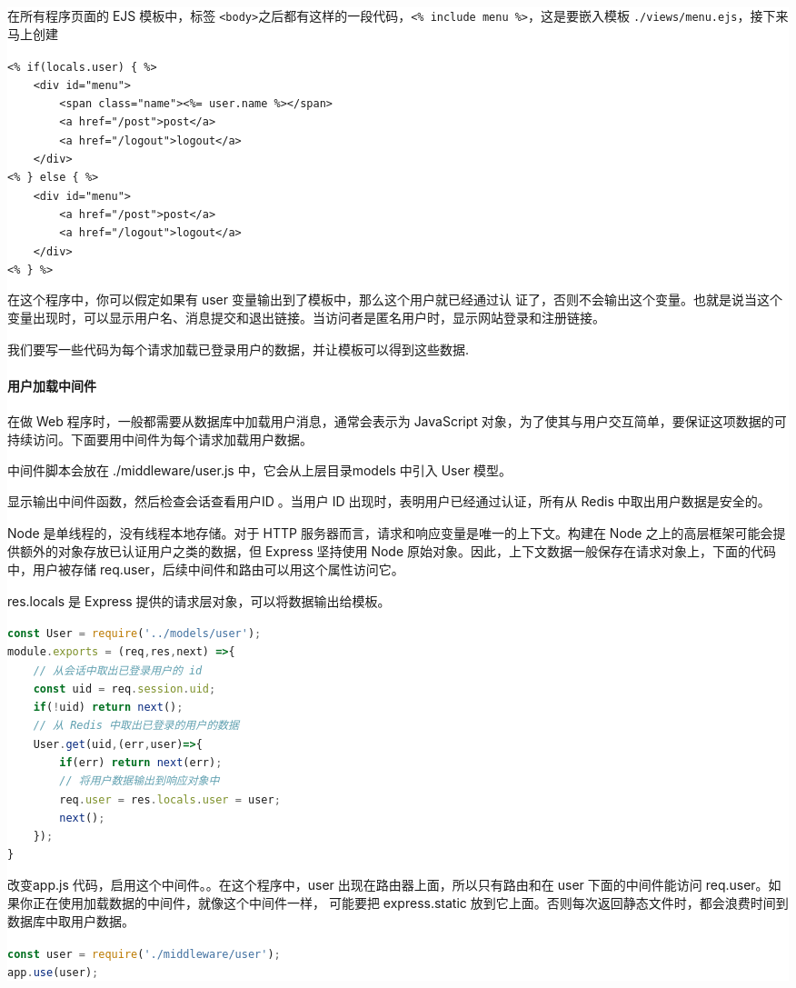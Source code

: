 在所有程序页面的 EJS 模板中，标签 `<body>`之后都有这样的一段代码，`<% include menu %>`，这是要嵌入模板 `./views/menu.ejs`，接下来马上创建

```ejs
<% if(locals.user) { %>
    <div id="menu">
        <span class="name"><%= user.name %></span>
        <a href="/post">post</a>
        <a href="/logout">logout</a>
    </div>
<% } else { %>
    <div id="menu">
        <a href="/post">post</a>
        <a href="/logout">logout</a>  
    </div>
<% } %>
```

在这个程序中，你可以假定如果有 user 变量输出到了模板中，那么这个用户就已经通过认
证了，否则不会输出这个变量。也就是说当这个变量出现时，可以显示用户名、消息提交和退出链接。当访问者是匿名用户时，显示网站登录和注册链接。

我们要写一些代码为每个请求加载已登录用户的数据，并让模板可以得到这些数据.

#### **用户加载中间件**

在做 Web 程序时，一般都需要从数据库中加载用户消息，通常会表示为 JavaScript 对象，为了使其与用户交互简单，要保证这项数据的可持续访问。下面要用中间件为每个请求加载用户数据。

中间件脚本会放在 ./middleware/user.js 中，它会从上层目录models 中引入 User 模型。

显示输出中间件函数，然后检查会话查看用户ID 。当用户 ID 出现时，表明用户已经通过认证，所有从 Redis 中取出用户数据是安全的。

Node 是单线程的，没有线程本地存储。对于 HTTP 服务器而言，请求和响应变量是唯一的上下文。构建在 Node 之上的高层框架可能会提供额外的对象存放已认证用户之类的数据，但 Express 坚持使用 Node 原始对象。因此，上下文数据一般保存在请求对象上，下面的代码中，用户被存储 req.user，后续中间件和路由可以用这个属性访问它。

res.locals 是 Express 提供的请求层对象，可以将数据输出给模板。

```javascript
const User = require('../models/user');
module.exports = (req,res,next) =>{
    // 从会话中取出已登录用户的 id
    const uid = req.session.uid;
    if(!uid) return next();
    // 从 Redis 中取出已登录的用户的数据
    User.get(uid,(err,user)=>{
        if(err) return next(err);
        // 将用户数据输出到响应对象中
        req.user = res.locals.user = user;
        next();
    });
}
```

改变app.js 代码，启用这个中间件。。在这个程序中，user 出现在路由器上面，所以只有路由和在 user 下面的中间件能访问 req.user。如果你正在使用加载数据的中间件，就像这个中间件一样， 可能要把 express.static 放到它上面。否则每次返回静态文件时，都会浪费时间到数据库中取用户数据。

```javascript
const user = require('./middleware/user');
app.use(user);
```
